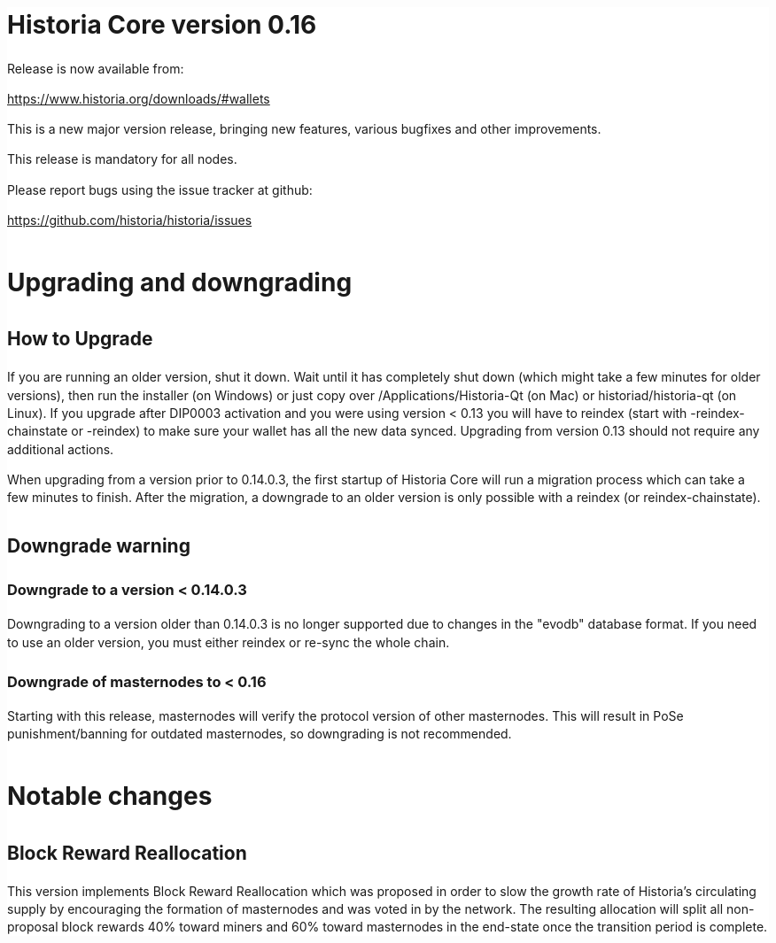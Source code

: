 Historia Core version 0.16
======================

Release is now available from:

  <https://www.historia.org/downloads/#wallets>

This is a new major version release, bringing new features, various bugfixes
and other improvements.

This release is mandatory for all nodes.

Please report bugs using the issue tracker at github:

  <https://github.com/historia/historia/issues>


Upgrading and downgrading
=========================

How to Upgrade
--------------

If you are running an older version, shut it down. Wait until it has completely
shut down (which might take a few minutes for older versions), then run the
installer (on Windows) or just copy over /Applications/Historia-Qt (on Mac) or
historiad/historia-qt (on Linux). If you upgrade after DIP0003 activation and you were
using version < 0.13 you will have to reindex (start with -reindex-chainstate
or -reindex) to make sure your wallet has all the new data synced. Upgrading
from version 0.13 should not require any additional actions.

When upgrading from a version prior to 0.14.0.3, the
first startup of Historia Core will run a migration process which can take a few
minutes to finish. After the migration, a downgrade to an older version is only
possible with a reindex (or reindex-chainstate).

Downgrade warning
-----------------

### Downgrade to a version < 0.14.0.3

Downgrading to a version older than 0.14.0.3 is no longer supported due to
changes in the "evodb" database format. If you need to use an older version,
you must either reindex or re-sync the whole chain.

### Downgrade of masternodes to < 0.16

Starting with this release, masternodes will verify the protocol version of other
masternodes. This will result in PoSe punishment/banning for outdated masternodes,
so downgrading is not recommended.

Notable changes
===============

Block Reward Reallocation
-------------------------
This version implements Block Reward Reallocation which was proposed in order
to slow the growth rate of Historia’s circulating supply by encouraging the
formation of masternodes and was voted in by the network. The resulting allocation
will split all non-proposal block rewards 40% toward miners and 60% toward
masternodes in the end-state once the transition period is complete.
